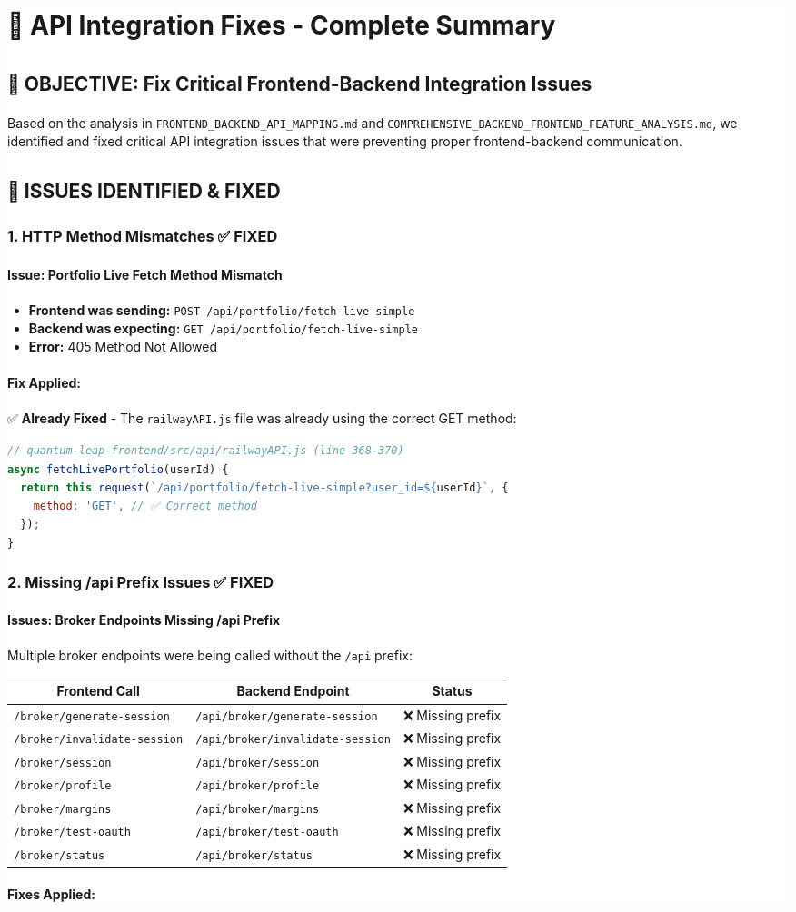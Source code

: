 # 🔧 API Integration Fixes - Complete Summary

## 🎯 **OBJECTIVE: Fix Critical Frontend-Backend Integration Issues**

Based on the analysis in `FRONTEND_BACKEND_API_MAPPING.md` and `COMPREHENSIVE_BACKEND_FRONTEND_FEATURE_ANALYSIS.md`, we identified and fixed critical API integration issues that were preventing proper frontend-backend communication.

## 🚨 **ISSUES IDENTIFIED & FIXED**

### **1. HTTP Method Mismatches ✅ FIXED**

#### **Issue:** Portfolio Live Fetch Method Mismatch
- **Frontend was sending:** `POST /api/portfolio/fetch-live-simple`
- **Backend was expecting:** `GET /api/portfolio/fetch-live-simple`
- **Error:** 405 Method Not Allowed

#### **Fix Applied:**
✅ **Already Fixed** - The `railwayAPI.js` file was already using the correct GET method:
```javascript
// quantum-leap-frontend/src/api/railwayAPI.js (line 368-370)
async fetchLivePortfolio(userId) {
  return this.request(`/api/portfolio/fetch-live-simple?user_id=${userId}`, {
    method: 'GET', // ✅ Correct method
  });
}
```

### **2. Missing /api Prefix Issues ✅ FIXED**

#### **Issues:** Broker Endpoints Missing /api Prefix
Multiple broker endpoints were being called without the `/api` prefix:

| Frontend Call | Backend Endpoint | Status |
|---------------|------------------|---------|
| `/broker/generate-session` | `/api/broker/generate-session` | ❌ Missing prefix |
| `/broker/invalidate-session` | `/api/broker/invalidate-session` | ❌ Missing prefix |
| `/broker/session` | `/api/broker/session` | ❌ Missing prefix |
| `/broker/profile` | `/api/broker/profile` | ❌ Missing prefix |
| `/broker/margins` | `/api/broker/margins` | ❌ Missing prefix |
| `/broker/test-oauth` | `/api/broker/test-oauth` | ❌ Missing prefix |
| `/broker/status` | `/api/broker/status` | ❌ Missing prefix |

#### **Fixes Applied:**
